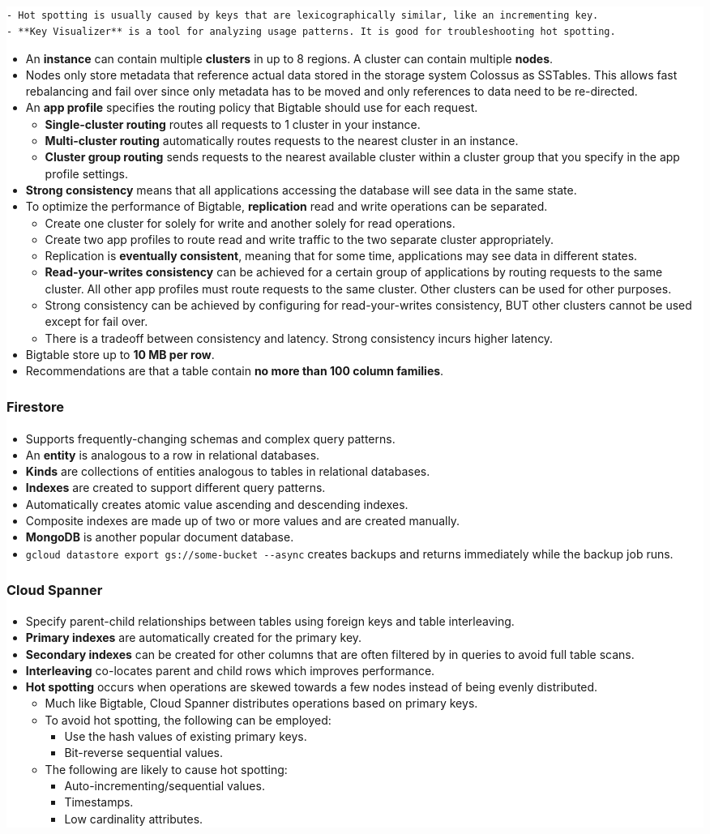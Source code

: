     - Hot spotting is usually caused by keys that are lexicographically similar, like an incrementing key.
    - **Key Visualizer** is a tool for analyzing usage patterns. It is good for troubleshooting hot spotting.
- An **instance** can contain multiple **clusters** in up to 8 regions. A cluster can contain multiple **nodes**.
- Nodes only store metadata that reference actual data stored in the storage system Colossus as SSTables. This allows fast rebalancing and fail over since only metadata has to be moved and only references to data need to be re-directed.
- An **app profile** specifies the routing policy that Bigtable should use for each request.
    - **Single-cluster routing** routes all requests to 1 cluster in your instance.
    - **Multi-cluster routing** automatically routes requests to the nearest cluster in an instance.
    - **Cluster group routing** sends requests to the nearest available cluster within a cluster group that you specify in the app profile settings.
- **Strong consistency** means that all applications accessing the database will see data in the same state.
- To optimize the performance of Bigtable, **replication** read and write operations can be separated.
    - Create one cluster for solely for write and another solely for read operations.
    - Create two app profiles to route read and write traffic to the two separate cluster appropriately.
    - Replication is **eventually consistent**, meaning that for some time, applications may see data in different states.
    - **Read-your-writes consistency** can be achieved for a certain group of applications by routing requests to the same cluster. All other app profiles must route requests to the same cluster. Other clusters can be used for other purposes.
    - Strong consistency can be achieved by configuring for read-your-writes consistency, BUT other clusters cannot be used except for fail over.
    - There is a tradeoff between consistency and latency. Strong consistency incurs higher latency.
- Bigtable store up to **10 MB per row**.
- Recommendations are that a table contain **no more than 100 column families**.

### Firestore
- Supports frequently-changing schemas and complex query patterns.
- An **entity** is analogous to a row in relational databases.
- **Kinds** are collections of entities analogous to tables in relational databases.
- **Indexes** are created to support different query patterns.
- Automatically creates atomic value ascending and descending indexes.
- Composite indexes are made up of two or more values and are created manually.
- **MongoDB** is another popular document database.
- `gcloud datastore export gs://some-bucket --async` creates backups and returns immediately while the backup job runs.

### Cloud Spanner
- Specify parent-child relationships between tables using foreign keys and table interleaving.
- **Primary indexes** are automatically created for the primary key.
- **Secondary indexes** can be created for other columns that are often filtered by in queries to avoid full table scans.
- **Interleaving** co-locates parent and child rows which improves performance.
- **Hot spotting** occurs when operations are skewed towards a few nodes instead of being evenly distributed.
    - Much like Bigtable, Cloud Spanner distributes operations based on primary keys.
    - To avoid hot spotting, the following can be employed:
        - Use the hash values of existing primary keys.
        - Bit-reverse sequential values.
    - The following are likely to cause hot spotting:
        - Auto-incrementing/sequential values.
        - Timestamps.
        - Low cardinality attributes.
